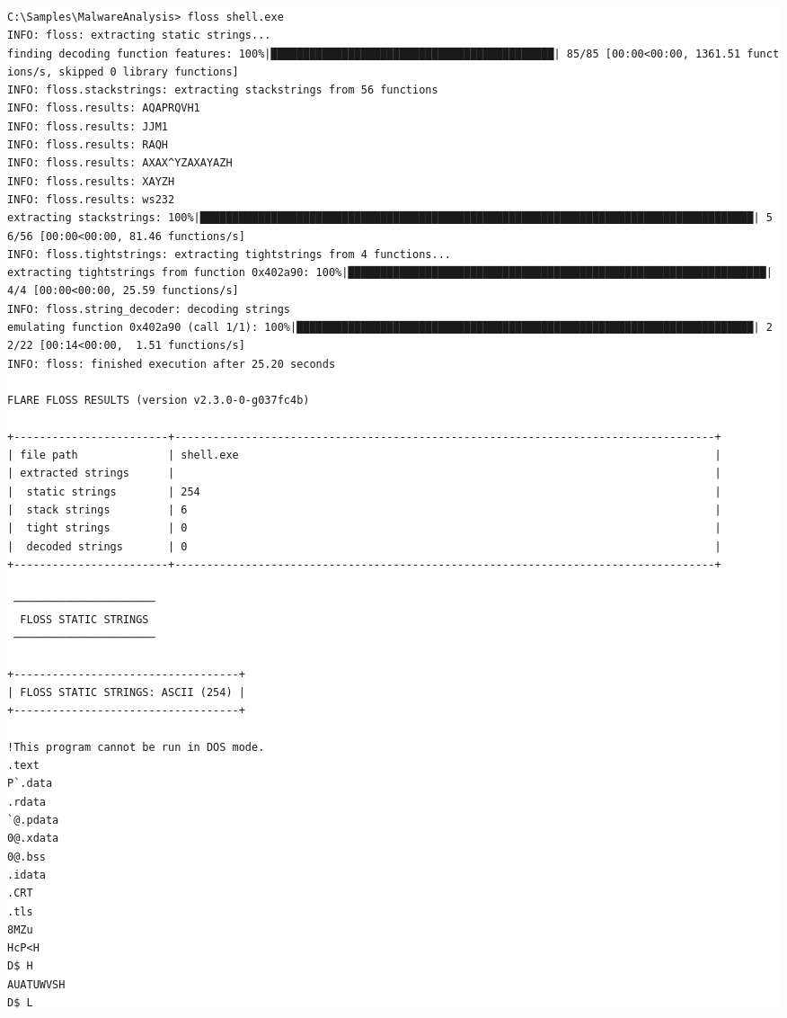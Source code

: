 ```
C:\Samples\MalwareAnalysis> floss shell.exe
INFO: floss: extracting static strings...
finding decoding function features: 100%|████████████████████████████████████████████| 85/85 [00:00<00:00, 1361.51 functions/s, skipped 0 library functions]
INFO: floss.stackstrings: extracting stackstrings from 56 functions
INFO: floss.results: AQAPRQVH1
INFO: floss.results: JJM1
INFO: floss.results: RAQH
INFO: floss.results: AXAX^YZAXAYAZH
INFO: floss.results: XAYZH
INFO: floss.results: ws232
extracting stackstrings: 100%|██████████████████████████████████████████████████████████████████████████████████████| 56/56 [00:00<00:00, 81.46 functions/s]
INFO: floss.tightstrings: extracting tightstrings from 4 functions...
extracting tightstrings from function 0x402a90: 100%|█████████████████████████████████████████████████████████████████| 4/4 [00:00<00:00, 25.59 functions/s]
INFO: floss.string_decoder: decoding strings
emulating function 0x402a90 (call 1/1): 100%|███████████████████████████████████████████████████████████████████████| 22/22 [00:14<00:00,  1.51 functions/s]
INFO: floss: finished execution after 25.20 seconds

FLARE FLOSS RESULTS (version v2.3.0-0-g037fc4b)

+------------------------+------------------------------------------------------------------------------------+
| file path              | shell.exe                                                                          |
| extracted strings      |                                                                                    |
|  static strings        | 254                                                                                |
|  stack strings         | 6                                                                                  |
|  tight strings         | 0                                                                                  |
|  decoded strings       | 0                                                                                  |
+------------------------+------------------------------------------------------------------------------------+

 ──────────────────────
  FLOSS STATIC STRINGS
 ──────────────────────

+-----------------------------------+
| FLOSS STATIC STRINGS: ASCII (254) |
+-----------------------------------+

!This program cannot be run in DOS mode.
.text
P`.data
.rdata
`@.pdata
0@.xdata
0@.bss
.idata
.CRT
.tls
8MZu
HcP<H
D$ H
AUATUWVSH
D$ L
```